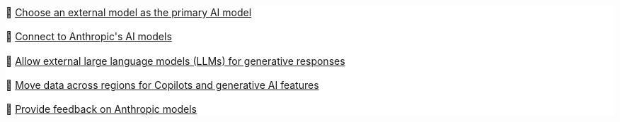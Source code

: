 📖 [Choose an external model as the primary AI model](https://learn.microsoft.com/en-us/microsoft-copilot-studio/authoring-select-external-response-model?WT.mc_id=power-188561-ebenitez)

📖 [Connect to Anthropic's AI models](https://learn.microsoft.com/en-us/copilot/microsoft-365/connect-to-ai-models?WT.mc_id=power-188561-ebenitez)

📖 [Allow external large language models (LLMs) for generative responses](https://learn.microsoft.com/en-us/power-platform/admin/allow-llm-generative-responses?WT.mc_id=power-188561-ebenitez)

📖 [Move data across regions for Copilots and generative AI features](https://learn.microsoft.com/en-us/power-platform/admin/geographical-availability-copilot?tabs=new#copilots-and-generative-ai-features-that-depend-on-data-movement-across-regions?WT.mc_id=power-188561-ebenitez)

📖 [Provide feedback on Anthropic models](https://community.powerplatform.com/forums/thread/?groupid=db8f53c2-767d-47d6-a1ae-fe4c828a6553)
